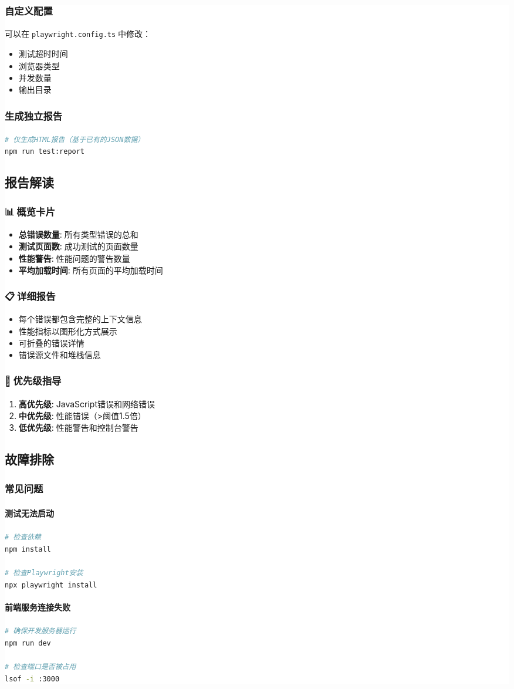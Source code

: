 ### 自定义配置
可以在 `playwright.config.ts` 中修改：
- 测试超时时间
- 浏览器类型
- 并发数量
- 输出目录

### 生成独立报告
```bash
# 仅生成HTML报告（基于已有的JSON数据）
npm run test:report
```

## 报告解读

### 📊 概览卡片
- **总错误数量**: 所有类型错误的总和
- **测试页面数**: 成功测试的页面数量
- **性能警告**: 性能问题的警告数量
- **平均加载时间**: 所有页面的平均加载时间

### 📋 详细报告
- 每个错误都包含完整的上下文信息
- 性能指标以图形化方式展示
- 可折叠的错误详情
- 错误源文件和堆栈信息

### 🎯 优先级指导
1. **高优先级**: JavaScript错误和网络错误
2. **中优先级**: 性能错误（>阈值1.5倍）
3. **低优先级**: 性能警告和控制台警告

## 故障排除

### 常见问题

#### 测试无法启动
```bash
# 检查依赖
npm install

# 检查Playwright安装
npx playwright install
```

#### 前端服务连接失败
```bash
# 确保开发服务器运行
npm run dev

# 检查端口是否被占用
lsof -i :3000
```
